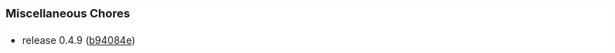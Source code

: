

### Miscellaneous Chores

* release 0.4.9 ([b94084e](https://github.com/worldcoin/idkit-js/commit/b94084e30653e2246c13d9bd30c2e5edd127bcde))
